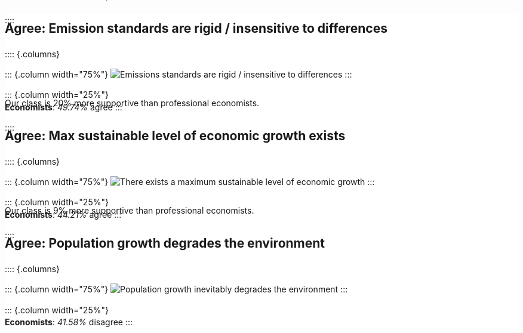 ::::


<div style="display:block; margin:-75px;"></div>
Our class is as neutral as professional economists.

## Agree: Emission standards are rigid / insensitive to differences

:::: {.columns}

::: {.column width="75%"}
![](https://bcdanl.github.io/lec_figs/agree_09.png "Emissions standards are rigid / insensitive to differences")
:::

::: {.column width="25%"}
<br>
**Economists**: *49.74%* agree
:::

::::

<div style="display:block; margin:-75px;"></div>
Our class is 20% more supportive than professional economists.


## Agree: Max sustainable level of economic growth exists

:::: {.columns}

::: {.column width="75%"}
![](https://bcdanl.github.io/lec_figs/agree_10.png "There exists a maximum sustainable level of economic growth")
:::

::: {.column width="25%"}
<br>
**Economists**: *44.21%* agree
:::

::::


<div style="display:block; margin:-75px;"></div>
Our class is 9% more supportive than professional economists.

## Agree: Population growth degrades the environment

:::: {.columns}

::: {.column width="75%"}
![](https://bcdanl.github.io/lec_figs/agree_11.png "Population growth inevitably degrades the environment")
:::

::: {.column width="25%"}
<br>
**Economists**: *41.58%* disagree
:::

